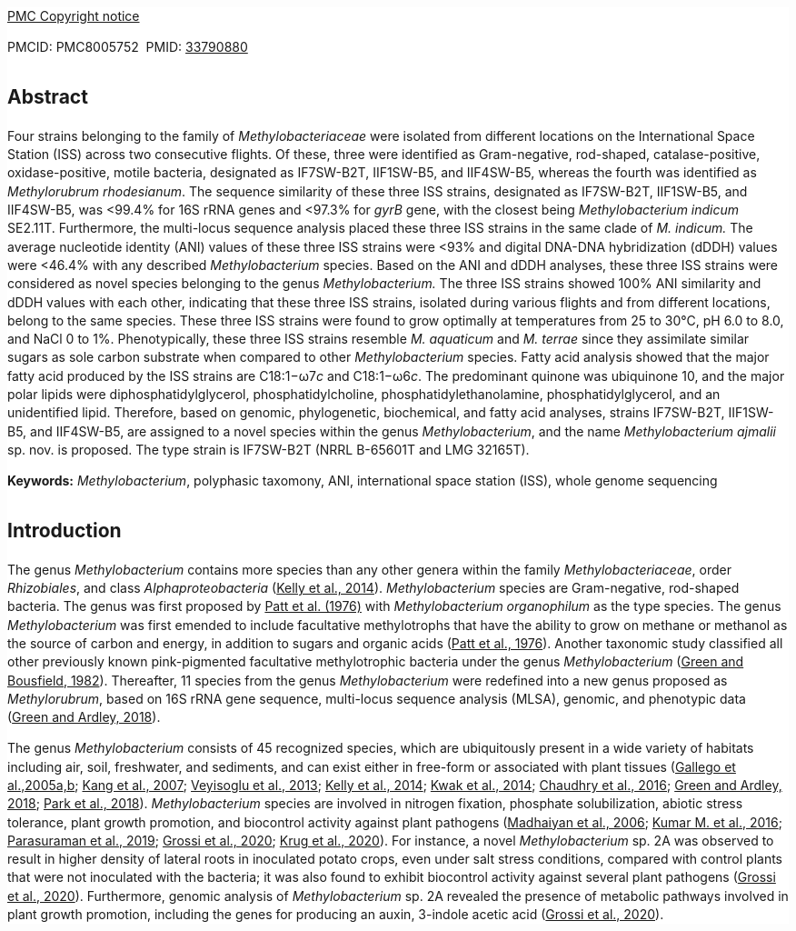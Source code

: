 [PMC Copyright notice](/about/copyright/)

PMCID: PMC8005752  PMID: [33790880](https://pubmed.ncbi.nlm.nih.gov/33790880/)

## Abstract

Four strains belonging to the family of *Methylobacteriaceae* were isolated from different locations on the International Space Station (ISS) across two consecutive flights. Of these, three were identified as Gram-negative, rod-shaped, catalase-positive, oxidase-positive, motile bacteria, designated as IF7SW-B2T, IIF1SW-B5, and IIF4SW-B5, whereas the fourth was identified as *Methylorubrum rhodesianum*. The sequence similarity of these three ISS strains, designated as IF7SW-B2T, IIF1SW-B5, and IIF4SW-B5, was <99.4% for 16S rRNA genes and <97.3% for *gyrB* gene, with the closest being *Methylobacterium indicum* SE2.11T. Furthermore, the multi-locus sequence analysis placed these three ISS strains in the same clade of *M. indicum.* The average nucleotide identity (ANI) values of these three ISS strains were <93% and digital DNA-DNA hybridization (dDDH) values were <46.4% with any described *Methylobacterium* species. Based on the ANI and dDDH analyses, these three ISS strains were considered as novel species belonging to the genus *Methylobacterium.* The three ISS strains showed 100% ANI similarity and dDDH values with each other, indicating that these three ISS strains, isolated during various flights and from different locations, belong to the same species. These three ISS strains were found to grow optimally at temperatures from 25 to 30°C, pH 6.0 to 8.0, and NaCl 0 to 1%. Phenotypically, these three ISS strains resemble *M. aquaticum* and *M. terrae* since they assimilate similar sugars as sole carbon substrate when compared to other *Methylobacterium* species. Fatty acid analysis showed that the major fatty acid produced by the ISS strains are C18:1−ω7*c* and C18:1−ω6*c*. The predominant quinone was ubiquinone 10, and the major polar lipids were diphosphatidylglycerol, phosphatidylcholine, phosphatidylethanolamine, phosphatidylglycerol, and an unidentified lipid. Therefore, based on genomic, phylogenetic, biochemical, and fatty acid analyses, strains IF7SW-B2T, IIF1SW-B5, and IIF4SW-B5, are assigned to a novel species within the genus *Methylobacterium*, and the name *Methylobacterium ajmalii* sp. nov. is proposed. The type strain is IF7SW-B2T (NRRL B-65601T and LMG 32165T).

**Keywords:** *Methylobacterium*, polyphasic taxomony, ANI, international space station (ISS), whole genome sequencing

## Introduction

The genus *Methylobacterium* contains more species than any other genera within the family *Methylobacteriaceae*, order *Rhizobiales*, and class *Alphaproteobacteria* ([Kelly et al., 2014](#B20)). *Methylobacterium* species are Gram-negative, rod-shaped bacteria. The genus was first proposed by [Patt et al. (1976)](#B38) with *Methylobacterium organophilum* as the type species. The genus *Methylobacterium* was first emended to include facultative methylotrophs that have the ability to grow on methane or methanol as the source of carbon and energy, in addition to sugars and organic acids ([Patt et al., 1976](#B38)). Another taxonomic study classified all other previously known pink-pigmented facultative methylotrophic bacteria under the genus *Methylobacterium* ([Green and Bousfield, 1982](#B13)). Thereafter, 11 species from the genus *Methylobacterium* were redefined into a new genus proposed as *Methylorubrum*, based on 16S rRNA gene sequence, multi-locus sequence analysis (MLSA), genomic, and phenotypic data ([Green and Ardley, 2018](#B12)).

The genus *Methylobacterium* consists of 45 recognized species, which are ubiquitously present in a wide variety of habitats including air, soil, freshwater, and sediments, and can exist either in free-form or associated with plant tissues ([Gallego et al.,2005a,b](#B10); [Kang et al., 2007](#B19); [Veyisoglu et al., 2013](#B46); [Kelly et al., 2014](#B20); [Kwak et al., 2014](#B27); [Chaudhry et al., 2016](#B7); [Green and Ardley, 2018](#B12); [Park et al., 2018](#B36)). *Methylobacterium* species are involved in nitrogen fixation, phosphate solubilization, abiotic stress tolerance, plant growth promotion, and biocontrol activity against plant pathogens ([Madhaiyan et al., 2006](#B31); [Kumar M. et al., 2016](#B24); [Parasuraman et al., 2019](#B35); [Grossi et al., 2020](#B14); [Krug et al., 2020](#B23)). For instance, a novel *Methylobacterium* sp. 2A was observed to result in higher density of lateral roots in inoculated potato crops, even under salt stress conditions, compared with control plants that were not inoculated with the bacteria; it was also found to exhibit biocontrol activity against several plant pathogens ([Grossi et al., 2020](#B14)). Furthermore, genomic analysis of *Methylobacterium* sp. 2A revealed the presence of metabolic pathways involved in plant growth promotion, including the genes for producing an auxin, 3-indole acetic acid ([Grossi et al., 2020](#B14)).
